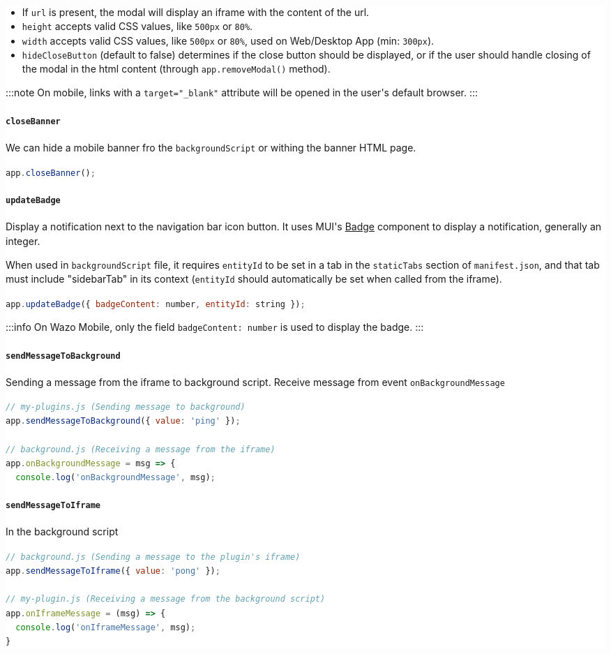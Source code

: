 - If `url` is present, the modal will display an iframe with the content of the url.
- `height` accepts valid CSS values, like `500px` or `80%`.
- `width` accepts valid CSS values, like `500px` or `80%`, used on Web/Desktop App (min: `300px`).
- `hideCloseButton` (default to false) determines if the close button should be displayed, or if the user should handle closing of the modal in the html content (through `app.removeModal()` method).

:::note
On mobile, links with a `target="_blank"` attribute will be opened in the user's default browser.
:::

#### `closeBanner`

We can hide a mobile banner fro the `backgroundScript` or withing the banner HTML page.

```js
app.closeBanner();
```

#### `updateBadge`

Display a notification next to the navigation bar icon button. It uses MUI's [Badge](https://mui.com/material-ui/react-badge/) component to display a notification, generally an integer.

When used in `backgroundScript` file, it requires `entityId` to be set in a tab in the `staticTabs` section of `manifest.json`, and that tab must include "sidebarTab" in its context (`entityId` should automatically be set when called from the iframe).

```js
app.updateBadge({ badgeContent: number, entityId: string });
```

:::info
On Wazo Mobile, only the field `badgeContent: number` is used to display the badge.
:::

#### `sendMessageToBackground`

Sending a message from the iframe to background script. Receive message from event `onBackgroundMessage`

```js
// my-plugins.js (Sending message to background)
app.sendMessageToBackground({ value: 'ping' });

// background.js (Receiving a message from the iframe)
app.onBackgroundMessage = msg => {
  console.log('onBackgroundMessage', msg);

```

#### `sendMessageToIframe`

In the background script

```js
// background.js (Sending a message to the plugin's iframe)
app.sendMessageToIframe({ value: 'pong' });

// my-plugin.js (Receiving a message from the background script)
app.onIframeMessage = (msg) => {
  console.log('onIframeMessage', msg);
}
```
